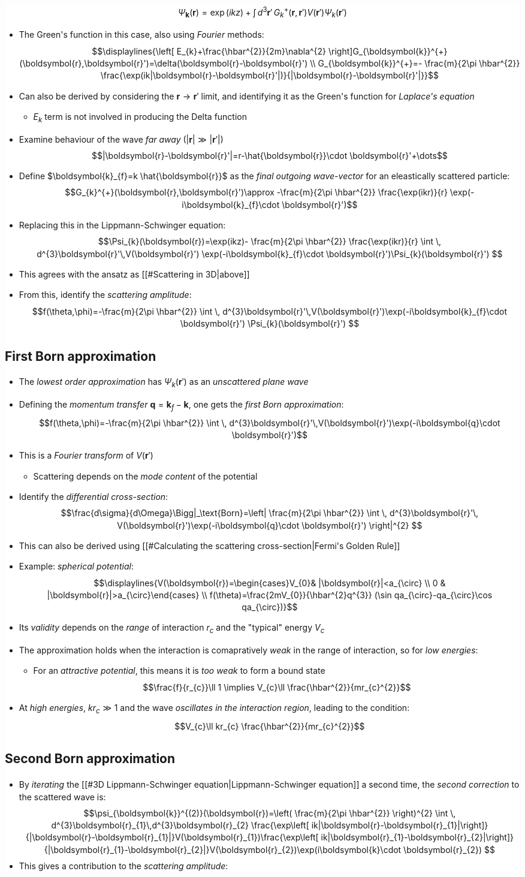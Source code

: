 $$\Psi_{\boldsymbol{k}}(\boldsymbol{r})=\exp(ikz)+\int  \, d^{3}\boldsymbol{r}' \,G_{k}^{+}(\boldsymbol{r},\boldsymbol{r}')V(\boldsymbol{r}')\Psi_{k}(\boldsymbol{r}') $$
- The Green's function in this case, also using _Fourier_ methods:
$$\displaylines{\left[ E_{k}+\frac{\hbar^{2}}{2m}\nabla^{2} \right]G_{\boldsymbol{k}}^{+}(\boldsymbol{r},\boldsymbol{r}')=\delta(\boldsymbol{r}-\boldsymbol{r}') \\ G_{\boldsymbol{k}}^{+}=- \frac{m}{2\pi \hbar^{2}} \frac{\exp(ik|\boldsymbol{r}-\boldsymbol{r}'|)}{|\boldsymbol{r}-\boldsymbol{r}'|}}$$
- Can also be derived by considering the $\boldsymbol{r}\to \boldsymbol{r}'$ limit, and identifying it as the Green's function for _Laplace's equation_
	- $E_{k}$ term is not involved in producing the Delta function

- Examine behaviour of the wave _far away_ $(|\boldsymbol{r}|\gg|\boldsymbol{r}'|)$
$$|\boldsymbol{r}-\boldsymbol{r}'|=r-\hat{\boldsymbol{r}}\cdot \boldsymbol{r}'+\dots$$
- Define $\boldsymbol{k}_{f}=k \hat{\boldsymbol{r}}$ as the _final outgoing wave-vector_ for an eleastically scattered particle:
$$G_{k}^{+}(\boldsymbol{r},\boldsymbol{r}')\approx -\frac{m}{2\pi \hbar^{2}} \frac{\exp(ikr)}{r} \exp(-i\boldsymbol{k}_{f}\cdot \boldsymbol{r}')$$
- Replacing this in the Lippmann-Schwinger equation:
$$\Psi_{k}(\boldsymbol{r})=\exp(ikz)- \frac{m}{2\pi \hbar^{2}} \frac{\exp(ikr)}{r} \int  \, d^{3}\boldsymbol{r}'\,V(\boldsymbol{r}') \exp(-i\boldsymbol{k}_{f}\cdot \boldsymbol{r}')\Psi_{k}(\boldsymbol{r}')  $$
- This agrees with the ansatz as [[#Scattering in 3D|above]]

- From this, identify the _scattering amplitude_:
$$f(\theta,\phi)=-\frac{m}{2\pi \hbar^{2}} \int  \, d^{3}\boldsymbol{r}'\,V(\boldsymbol{r}')\exp(-i\boldsymbol{k}_{f}\cdot \boldsymbol{r}') \Psi_{k}(\boldsymbol{r}') $$


## First Born approximation
- The _lowest order approximation_ has $\Psi_{k}(\boldsymbol{r}')$ as an _unscattered plane wave_
- Defining the _momentum transfer_ $\boldsymbol{q}=\boldsymbol{k}_{f}-\boldsymbol{k}$, one gets the _first Born approximation_:
$$f(\theta,\phi)=-\frac{m}{2\pi \hbar^{2}} \int  \, d^{3}\boldsymbol{r}'\,V(\boldsymbol{r}')\exp(-i\boldsymbol{q}\cdot \boldsymbol{r}')$$
- This is a _Fourier transform_ of $V(\boldsymbol{r}')$ 
	- Scattering depends on the _mode content_ of the potential

- Identify the _differential cross-section_:
$$\frac{d\sigma}{d\Omega}\Bigg|_\text{Born}=\left| \frac{m}{2\pi \hbar^{2}} \int  \, d^{3}\boldsymbol{r}'\, V(\boldsymbol{r}')\exp(-i\boldsymbol{q}\cdot \boldsymbol{r}')  \right|^{2} $$
- This can also be derived using [[#Calculating the scattering cross-section|Fermi's Golden Rule]]

- Example: _spherical potential_:
$$\displaylines{V(\boldsymbol{r})=\begin{cases}V_{0}& |\boldsymbol{r}|<a_{\circ} \\ 0 & |\boldsymbol{r}|>a_{\circ}\end{cases} \\ f(\theta)=\frac{2mV_{0}}{\hbar^{2}q^{3}} (\sin qa_{\circ}-qa_{\circ}\cos qa_{\circ})}$$

- Its _validity_ depends on the _range_ of interaction $r_{c}$ and the "typical" energy $V_{c}$
- The approximation holds when the interaction is comapratively _weak_ in the range of interaction, so for _low energies_:
	- For an _attractive potential_, this means it is _too weak_ to form a bound state
$$\frac{f}{r_{c}}\ll 1 \implies V_{c}\ll \frac{\hbar^{2}}{mr_{c}^{2}}$$
- At _high energies_, $kr_{c}\gg 1$ and the wave _oscillates in the interaction region_, leading to the condition:
$$V_{c}\ll kr_{c} \frac{\hbar^{2}}{mr_{c}^{2}}$$
## Second Born approximation
- By _iterating_ the [[#3D Lippmann-Schwinger equation|Lippmann-Schwinger equation]] a second time, the _second correction_ to the scattered wave is:
$$\psi_{\boldsymbol{k}}^{(2)}(\boldsymbol{r})=\left( \frac{m}{2\pi \hbar^{2}} \right)^{2} \int  \, d^{3}\boldsymbol{r}_{1}\,d^{3}\boldsymbol{r}_{2} \frac{\exp\left[ ik|\boldsymbol{r}-\boldsymbol{r}_{1}|\right]}{|\boldsymbol{r}-\boldsymbol{r}_{1}|}V(\boldsymbol{r}_{1})\frac{\exp\left[ ik|\boldsymbol{r}_{1}-\boldsymbol{r}_{2}|\right]}{|\boldsymbol{r}_{1}-\boldsymbol{r}_{2}|}V(\boldsymbol{r}_{2})\exp(i\boldsymbol{k}\cdot \boldsymbol{r}_{2}) $$
- This gives a contribution to the _scattering amplitude_: